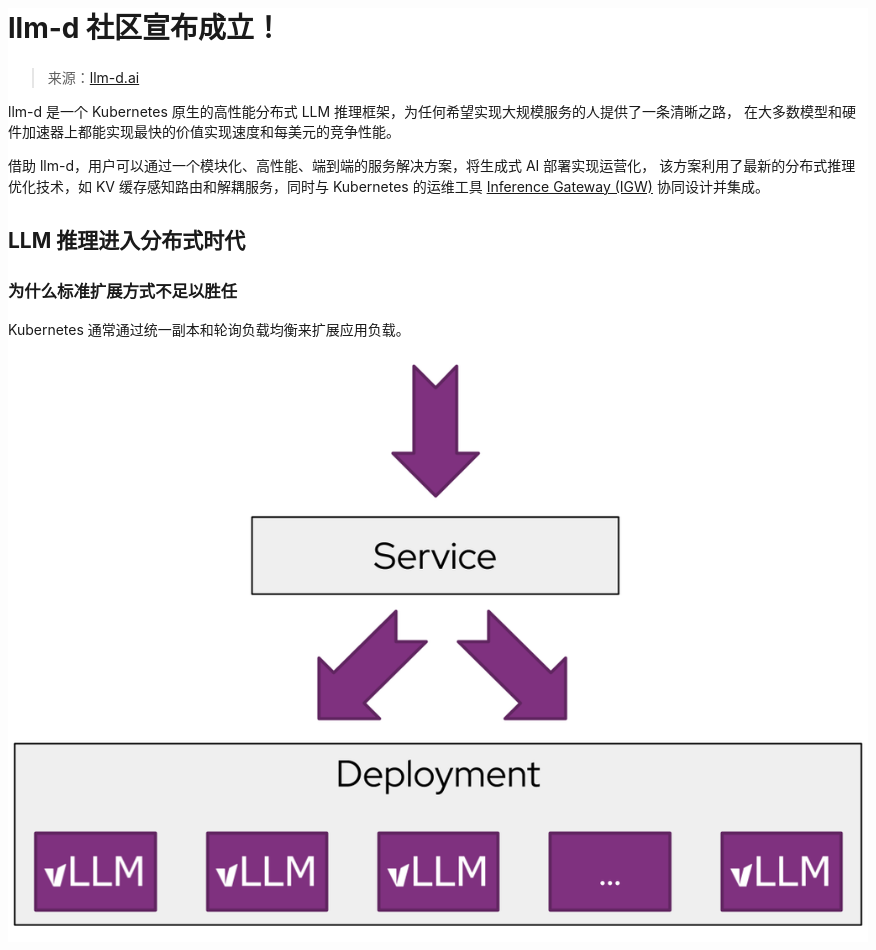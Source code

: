 # llm-d 社区宣布成立！

> 来源：[llm-d.ai](https://llm-d.ai/blog/llm-d-announce)

llm-d 是一个 Kubernetes 原生的高性能分布式 LLM 推理框架，为任何希望实现大规模服务的人提供了一条清晰之路，
在大多数模型和硬件加速器上都能实现最快的价值实现速度和每美元的竞争性能。

借助 llm-d，用户可以通过一个模块化、高性能、端到端的服务解决方案，将生成式 AI 部署实现运营化，
该方案利用了最新的分布式推理优化技术，如 KV 缓存感知路由和解耦服务，同时与 Kubernetes 的运维工具
[Inference Gateway (IGW)](https://github.com/kubernetes-sigs/gateway-api-inference-extension?tab=readme-ov-file)
协同设计并集成。



## LLM 推理进入分布式时代

### 为什么标准扩展方式不足以胜任

Kubernetes 通常通过统一副本和轮询负载均衡来扩展应用负载。

![图 1：将服务部署到多个 vLLM 实例](./images/image5_46.png)
